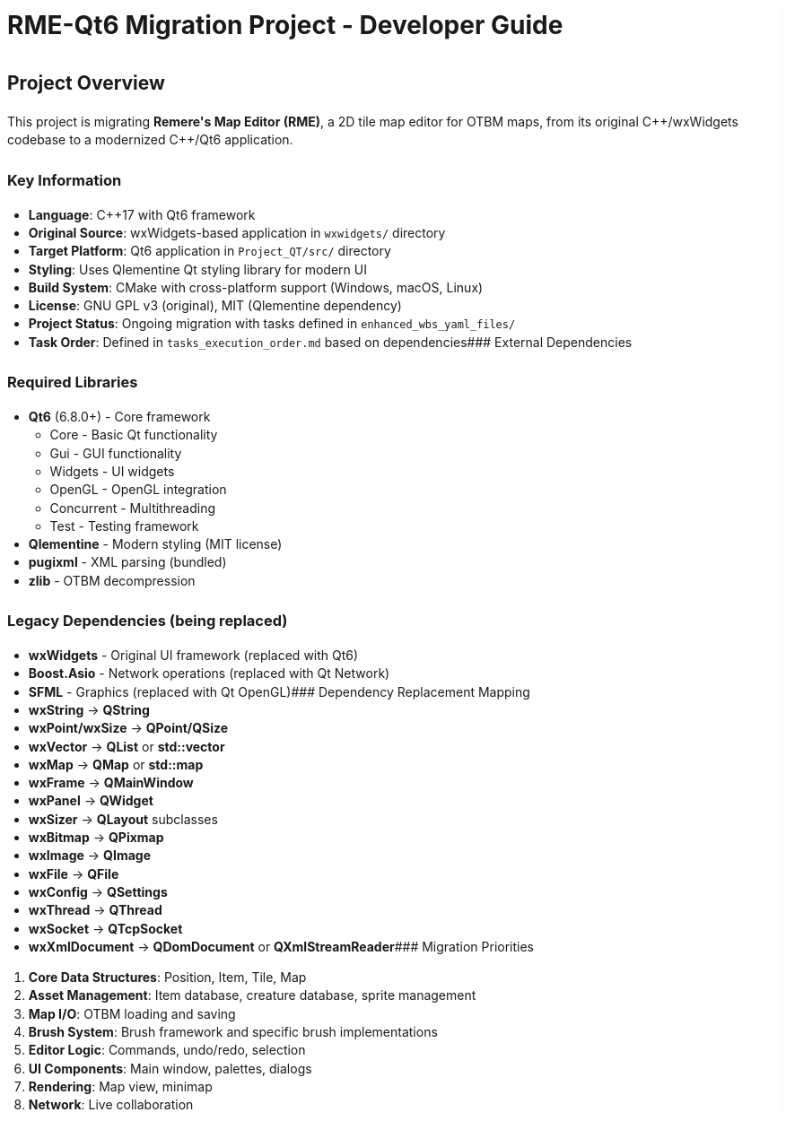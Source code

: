 # RME-Qt6 Migration Project - Developer Guide

## Project Overview

This project is migrating **Remere's Map Editor (RME)**, a 2D tile map editor for OTBM maps, from its original C++/wxWidgets codebase to a modernized C++/Qt6 application.

### Key Information
- **Language**: C++17 with Qt6 framework
- **Original Source**: wxWidgets-based application in `wxwidgets/` directory
- **Target Platform**: Qt6 application in `Project_QT/src/` directory
- **Styling**: Uses Qlementine Qt styling library for modern UI
- **Build System**: CMake with cross-platform support (Windows, macOS, Linux)
- **License**: GNU GPL v3 (original), MIT (Qlementine dependency)
- **Project Status**: Ongoing migration with tasks defined in `enhanced_wbs_yaml_files/`
- **Task Order**: Defined in `tasks_execution_order.md` based on dependencies### External Dependencies

### Required Libraries
- **Qt6** (6.8.0+) - Core framework
  - Core - Basic Qt functionality
  - Gui - GUI functionality
  - Widgets - UI widgets
  - OpenGL - OpenGL integration
  - Concurrent - Multithreading
  - Test - Testing framework
- **Qlementine** - Modern styling (MIT license)
- **pugixml** - XML parsing (bundled)
- **zlib** - OTBM decompression

### Legacy Dependencies (being replaced)
- **wxWidgets** - Original UI framework (replaced with Qt6)
- **Boost.Asio** - Network operations (replaced with Qt Network)
- **SFML** - Graphics (replaced with Qt OpenGL)### Dependency Replacement Mapping
- **wxString** -> **QString**
- **wxPoint/wxSize** -> **QPoint/QSize**
- **wxVector** -> **QList** or **std::vector**
- **wxMap** -> **QMap** or **std::map**
- **wxFrame** -> **QMainWindow**
- **wxPanel** -> **QWidget**
- **wxSizer** -> **QLayout** subclasses
- **wxBitmap** -> **QPixmap**
- **wxImage** -> **QImage**
- **wxFile** -> **QFile**
- **wxConfig** -> **QSettings**
- **wxThread** -> **QThread**
- **wxSocket** -> **QTcpSocket**
- **wxXmlDocument** -> **QDomDocument** or **QXmlStreamReader**### Migration Priorities
1. **Core Data Structures**: Position, Item, Tile, Map
2. **Asset Management**: Item database, creature database, sprite management
3. **Map I/O**: OTBM loading and saving
4. **Brush System**: Brush framework and specific brush implementations
5. **Editor Logic**: Commands, undo/redo, selection
6. **UI Components**: Main window, palettes, dialogs
7. **Rendering**: Map view, minimap
8. **Network**: Live collaboration
